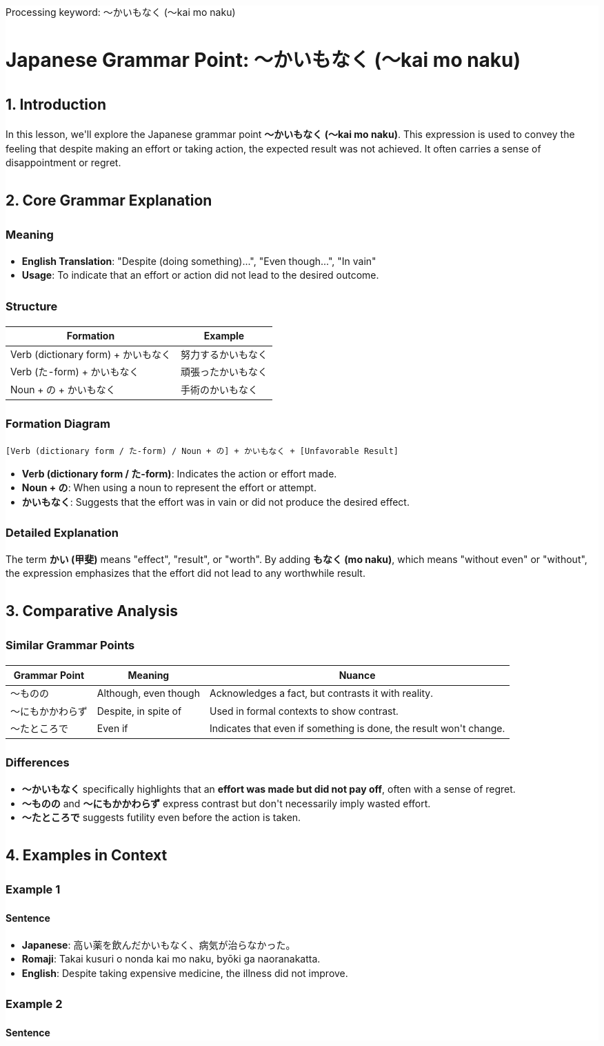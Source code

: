 Processing keyword: ～かいもなく (〜kai mo naku)
# Japanese Grammar Point: ～かいもなく (〜kai mo naku)

## 1. Introduction
In this lesson, we'll explore the Japanese grammar point **～かいもなく (〜kai mo naku)**. This expression is used to convey the feeling that despite making an effort or taking action, the expected result was not achieved. It often carries a sense of disappointment or regret.
## 2. Core Grammar Explanation
### Meaning
- **English Translation**: "Despite (doing something)...", "Even though...", "In vain"
- **Usage**: To indicate that an effort or action did not lead to the desired outcome.
### Structure
| **Formation**                          | **Example**               |
|----------------------------------------|---------------------------|
| Verb (dictionary form) + かいもなく     | 努力するかいもなく         |
| Verb (た-form) + かいもなく             | 頑張ったかいもなく         |
| Noun + の + かいもなく                  | 手術のかいもなく           |
### Formation Diagram
```
[Verb (dictionary form / た-form) / Noun + の] + かいもなく + [Unfavorable Result]
```
- **Verb (dictionary form / た-form)**: Indicates the action or effort made.
- **Noun + の**: When using a noun to represent the effort or attempt.
- **かいもなく**: Suggests that the effort was in vain or did not produce the desired effect.
### Detailed Explanation
The term **かい (甲斐)** means "effect", "result", or "worth". By adding **もなく (mo naku)**, which means "without even" or "without", the expression emphasizes that the effort did not lead to any worthwhile result.
## 3. Comparative Analysis
### Similar Grammar Points
| Grammar Point         | Meaning                            | Nuance                                                |
|-----------------------|------------------------------------|-------------------------------------------------------|
| 〜ものの               | Although, even though              | Acknowledges a fact, but contrasts it with reality.    |
| 〜にもかかわらず      | Despite, in spite of               | Used in formal contexts to show contrast.             |
| 〜たところで           | Even if                            | Indicates that even if something is done, the result won't change. |
### Differences
- **〜かいもなく** specifically highlights that an **effort was made but did not pay off**, often with a sense of regret.
- **〜ものの** and **〜にもかかわらず** express contrast but don't necessarily imply wasted effort.
- **〜たところで** suggests futility even before the action is taken.
## 4. Examples in Context
### Example 1
#### Sentence
- **Japanese**: 高い薬を飲んだかいもなく、病気が治らなかった。
- **Romaji**: Takai kusuri o nonda kai mo naku, byōki ga naoranakatta.
- **English**: Despite taking expensive medicine, the illness did not improve.
### Example 2
#### Sentence